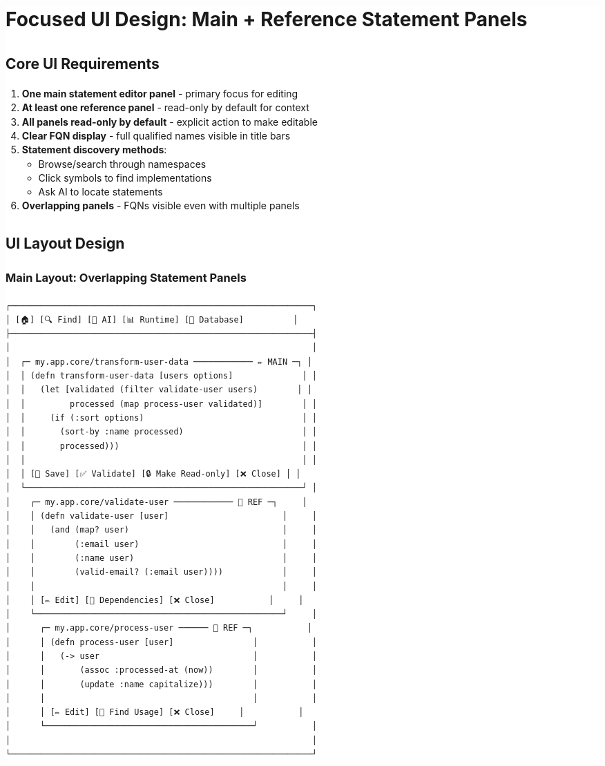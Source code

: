 # Focused UI Design: Main + Reference Statement Panels

## Core UI Requirements

1. **One main statement editor panel** - primary focus for editing
2. **At least one reference panel** - read-only by default for context
3. **All panels read-only by default** - explicit action to make editable
4. **Clear FQN display** - full qualified names visible in title bars
5. **Statement discovery methods**:
   - Browse/search through namespaces
   - Click symbols to find implementations  
   - Ask AI to locate statements
6. **Overlapping panels** - FQNs visible even with multiple panels

## UI Layout Design

### Main Layout: Overlapping Statement Panels
```
┌─────────────────────────────────────────────────────────────┐
│ [🏠] [🔍 Find] [🤖 AI] [📊 Runtime] [💾 Database]          │
├─────────────────────────────────────────────────────────────┤
│                                                             │
│  ┌─ my.app.core/transform-user-data ──────────── ✏️ MAIN ─┐ │
│  │ (defn transform-user-data [users options]              │ │
│  │   (let [validated (filter validate-user users)        │ │  
│  │         processed (map process-user validated)]        │ │
│  │     (if (:sort options)                                │ │
│  │       (sort-by :name processed)                        │ │
│  │       processed)))                                     │ │
│  │                                                        │ │
│  │ [💾 Save] [✅ Validate] [🔒 Make Read-only] [❌ Close] │ │
│  └────────────────────────────────────────────────────────┘ │
│    ┌─ my.app.core/validate-user ──────────── 📖 REF ─┐     │
│    │ (defn validate-user [user]                       │     │
│    │   (and (map? user)                               │     │
│    │        (:email user)                             │     │
│    │        (:name user)                              │     │
│    │        (valid-email? (:email user))))            │     │
│    │                                                  │     │
│    │ [✏️ Edit] [🔗 Dependencies] [❌ Close]           │     │
│    └──────────────────────────────────────────────────┘     │
│      ┌─ my.app.core/process-user ────── 📖 REF ─┐           │
│      │ (defn process-user [user]                │           │
│      │   (-> user                               │           │
│      │       (assoc :processed-at (now))        │           │
│      │       (update :name capitalize)))        │           │
│      │                                          │           │
│      │ [✏️ Edit] [🔗 Find Usage] [❌ Close]     │           │
│      └──────────────────────────────────────────┘           │
│                                                             │
└─────────────────────────────────────────────────────────────┘
```
